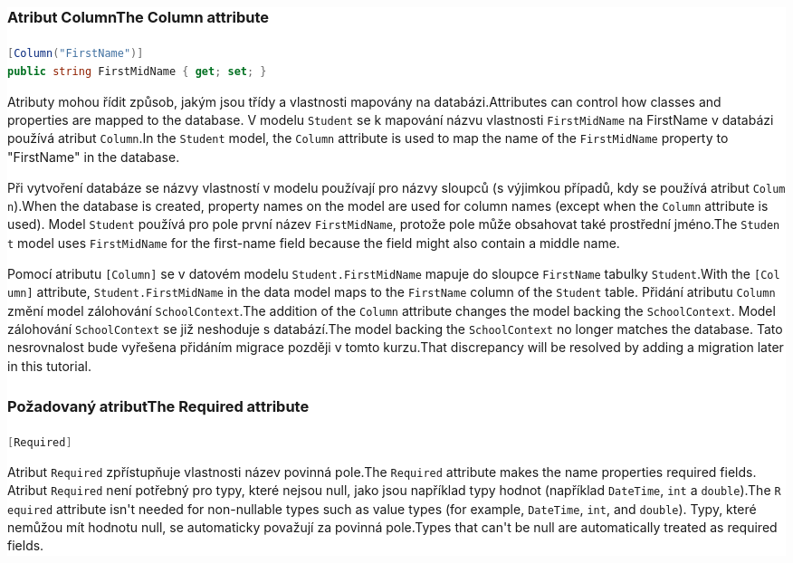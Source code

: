 
### <a name="the-column-attribute"></a><span data-ttu-id="5c54e-166">Atribut Column</span><span class="sxs-lookup"><span data-stu-id="5c54e-166">The Column attribute</span></span>

```csharp
[Column("FirstName")]
public string FirstMidName { get; set; }
```

<span data-ttu-id="5c54e-167">Atributy mohou řídit způsob, jakým jsou třídy a vlastnosti mapovány na databázi.</span><span class="sxs-lookup"><span data-stu-id="5c54e-167">Attributes can control how classes and properties are mapped to the database.</span></span> <span data-ttu-id="5c54e-168">V modelu `Student` se k mapování názvu vlastnosti `FirstMidName` na FirstName v databázi používá atribut `Column`.</span><span class="sxs-lookup"><span data-stu-id="5c54e-168">In the `Student` model, the `Column` attribute is used to map the name of the `FirstMidName` property to "FirstName" in the database.</span></span>

<span data-ttu-id="5c54e-169">Při vytvoření databáze se názvy vlastností v modelu používají pro názvy sloupců (s výjimkou případů, kdy se používá atribut `Column`).</span><span class="sxs-lookup"><span data-stu-id="5c54e-169">When the database is created, property names on the model are used for column names (except when the `Column` attribute is used).</span></span> <span data-ttu-id="5c54e-170">Model `Student` používá pro pole první název `FirstMidName`, protože pole může obsahovat také prostřední jméno.</span><span class="sxs-lookup"><span data-stu-id="5c54e-170">The `Student` model uses `FirstMidName` for the first-name field because the field might also contain a middle name.</span></span>

<span data-ttu-id="5c54e-171">Pomocí atributu `[Column]` se v datovém modelu `Student.FirstMidName` mapuje do sloupce `FirstName` tabulky `Student`.</span><span class="sxs-lookup"><span data-stu-id="5c54e-171">With the `[Column]` attribute, `Student.FirstMidName` in the data model maps to the `FirstName` column of the `Student` table.</span></span> <span data-ttu-id="5c54e-172">Přidání atributu `Column` změní model zálohování `SchoolContext`.</span><span class="sxs-lookup"><span data-stu-id="5c54e-172">The addition of the `Column` attribute changes the model backing the `SchoolContext`.</span></span> <span data-ttu-id="5c54e-173">Model zálohování `SchoolContext` se již neshoduje s databází.</span><span class="sxs-lookup"><span data-stu-id="5c54e-173">The model backing the `SchoolContext` no longer matches the database.</span></span> <span data-ttu-id="5c54e-174">Tato nesrovnalost bude vyřešena přidáním migrace později v tomto kurzu.</span><span class="sxs-lookup"><span data-stu-id="5c54e-174">That discrepancy will be resolved by adding a migration later in this tutorial.</span></span>

### <a name="the-required-attribute"></a><span data-ttu-id="5c54e-175">Požadovaný atribut</span><span class="sxs-lookup"><span data-stu-id="5c54e-175">The Required attribute</span></span>

```csharp
[Required]
```

<span data-ttu-id="5c54e-176">Atribut `Required` zpřístupňuje vlastnosti název povinná pole.</span><span class="sxs-lookup"><span data-stu-id="5c54e-176">The `Required` attribute makes the name properties required fields.</span></span> <span data-ttu-id="5c54e-177">Atribut `Required` není potřebný pro typy, které nejsou null, jako jsou například typy hodnot (například `DateTime`, `int` a `double`).</span><span class="sxs-lookup"><span data-stu-id="5c54e-177">The `Required` attribute isn't needed for non-nullable types such as value types (for example, `DateTime`, `int`, and `double`).</span></span> <span data-ttu-id="5c54e-178">Typy, které nemůžou mít hodnotu null, se automaticky považují za povinná pole.</span><span class="sxs-lookup"><span data-stu-id="5c54e-178">Types that can't be null are automatically treated as required fields.</span></span>
